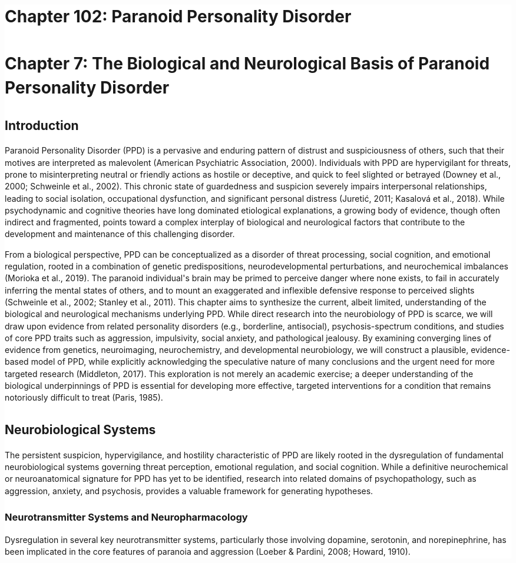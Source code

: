 # Chapter 102: Paranoid Personality Disorder

# **Chapter 7: The Biological and Neurological Basis of Paranoid Personality Disorder**

## Introduction

Paranoid Personality Disorder (PPD) is a pervasive and enduring pattern of distrust and suspiciousness of others, such that their motives are interpreted as malevolent (American Psychiatric Association, 2000). Individuals with PPD are hypervigilant for threats, prone to misinterpreting neutral or friendly actions as hostile or deceptive, and quick to feel slighted or betrayed (Downey et al., 2000; Schweinle et al., 2002). This chronic state of guardedness and suspicion severely impairs interpersonal relationships, leading to social isolation, occupational dysfunction, and significant personal distress (Juretić, 2011; Kasalová et al., 2018). While psychodynamic and cognitive theories have long dominated etiological explanations, a growing body of evidence, though often indirect and fragmented, points toward a complex interplay of biological and neurological factors that contribute to the development and maintenance of this challenging disorder.

From a biological perspective, PPD can be conceptualized as a disorder of threat processing, social cognition, and emotional regulation, rooted in a combination of genetic predispositions, neurodevelopmental perturbations, and neurochemical imbalances (Morioka et al., 2019). The paranoid individual's brain may be primed to perceive danger where none exists, to fail in accurately inferring the mental states of others, and to mount an exaggerated and inflexible defensive response to perceived slights (Schweinle et al., 2002; Stanley et al., 2011). This chapter aims to synthesize the current, albeit limited, understanding of the biological and neurological mechanisms underlying PPD. While direct research into the neurobiology of PPD is scarce, we will draw upon evidence from related personality disorders (e.g., borderline, antisocial), psychosis-spectrum conditions, and studies of core PPD traits such as aggression, impulsivity, social anxiety, and pathological jealousy. By examining converging lines of evidence from genetics, neuroimaging, neurochemistry, and developmental neurobiology, we will construct a plausible, evidence-based model of PPD, while explicitly acknowledging the speculative nature of many conclusions and the urgent need for more targeted research (Middleton, 2017). This exploration is not merely an academic exercise; a deeper understanding of the biological underpinnings of PPD is essential for developing more effective, targeted interventions for a condition that remains notoriously difficult to treat (Paris, 1985).

## Neurobiological Systems

The persistent suspicion, hypervigilance, and hostility characteristic of PPD are likely rooted in the dysregulation of fundamental neurobiological systems governing threat perception, emotional regulation, and social cognition. While a definitive neurochemical or neuroanatomical signature for PPD has yet to be identified, research into related domains of psychopathology, such as aggression, anxiety, and psychosis, provides a valuable framework for generating hypotheses.

### Neurotransmitter Systems and Neuropharmacology

Dysregulation in several key neurotransmitter systems, particularly those involving dopamine, serotonin, and norepinephrine, has been implicated in the core features of paranoia and aggression (Loeber & Pardini, 2008; Howard, 1910).
